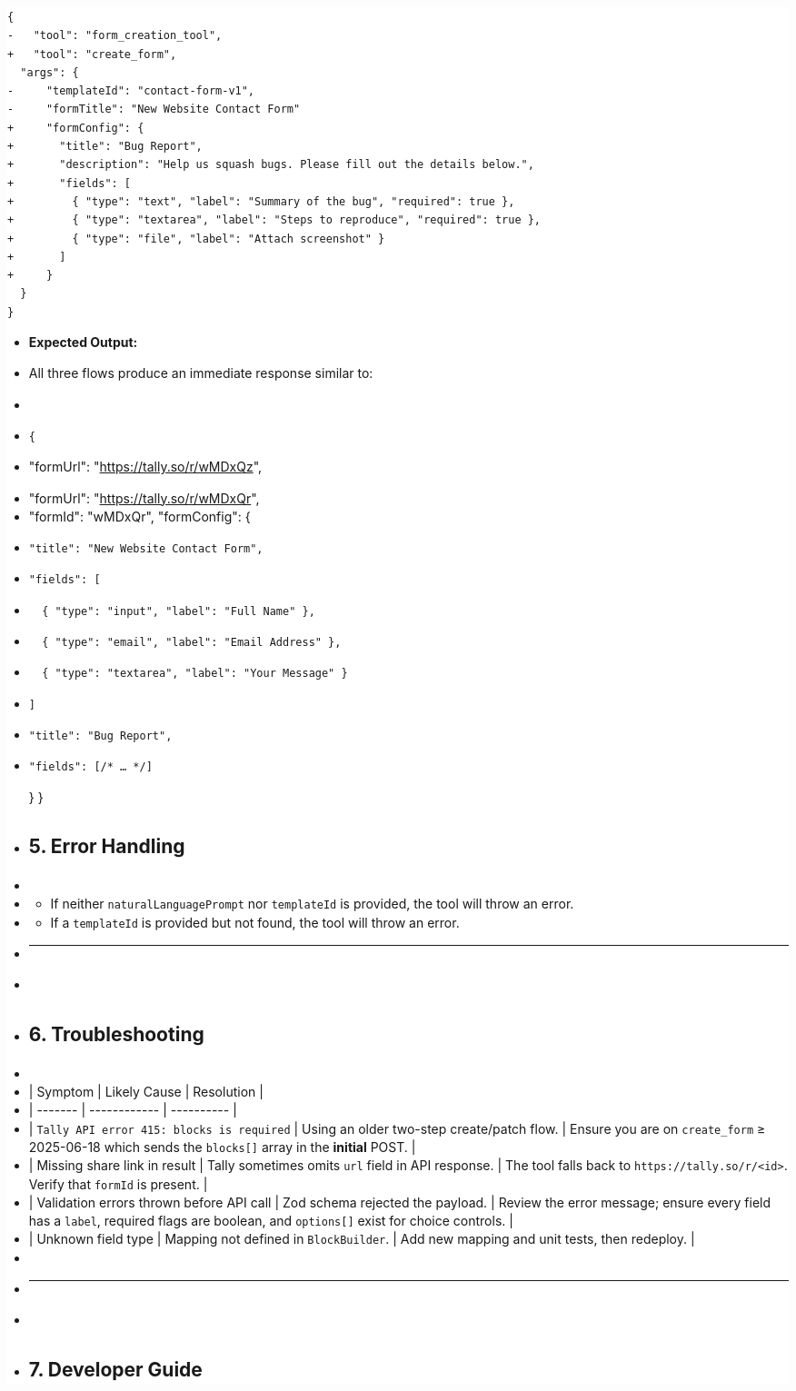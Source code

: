   ```
  {
-   "tool": "form_creation_tool",
+   "tool": "create_form",
    "args": {
-     "templateId": "contact-form-v1",
-     "formTitle": "New Website Contact Form"
+     "formConfig": {
+       "title": "Bug Report",
+       "description": "Help us squash bugs. Please fill out the details below.",
+       "fields": [
+         { "type": "text", "label": "Summary of the bug", "required": true },
+         { "type": "textarea", "label": "Steps to reproduce", "required": true },
+         { "type": "file", "label": "Attach screenshot" }
+       ]
+     }
    }
  }
  ```
  
- **Expected Output:**
+ All three flows produce an immediate response similar to:
  
- ```json
+ ```jsonc
  {
-   "formUrl": "https://tally.so/r/wMDxQz",
+   "formUrl": "https://tally.so/r/wMDxQr",
+   "formId": "wMDxQr",
    "formConfig": {
-     "title": "New Website Contact Form",
-     "fields": [
-       { "type": "input", "label": "Full Name" },
-       { "type": "email", "label": "Email Address" },
-       { "type": "textarea", "label": "Your Message" }
-     ]
+     "title": "Bug Report",
+     "fields": [/* … */]
    }
  }
  ```
  
- ## 5. Error Handling
- 
- - If neither `naturalLanguagePrompt` nor `templateId` is provided, the tool will throw an error.
- - If a `templateId` is provided but not found, the tool will throw an error. 
+ ---
+ 
+ ## 6. Troubleshooting
+ 
+ | Symptom | Likely Cause | Resolution |
+ | ------- | ------------ | ---------- |
+ | `Tally API error 415: blocks is required` | Using an older two-step create/patch flow. | Ensure you are on `create_form` ≥ 2025-06-18 which sends the `blocks[]` array in the **initial** POST. |
+ | Missing share link in result | Tally sometimes omits `url` field in API response. | The tool falls back to `https://tally.so/r/<id>`. Verify that `formId` is present. |
+ | Validation errors thrown before API call | Zod schema rejected the payload. | Review the error message; ensure every field has a `label`, required flags are boolean, and `options[]` exist for choice controls. |
+ | Unknown field type | Mapping not defined in `BlockBuilder`. | Add new mapping and unit tests, then redeploy. |
+ 
+ ---
+ 
+ ## 7. Developer Guide
  ```